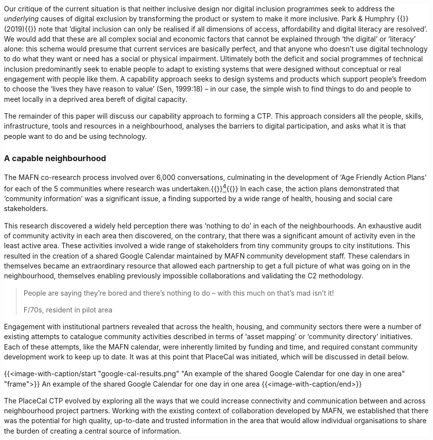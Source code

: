 Our critique of the current situation is that neither inclusive design nor digital inclusion programmes seek to address the _underlying_ causes of digital exclusion by transforming the product or system to make it more inclusive. Park &amp; Humphry {{<rawhtml>}}<span class="citation" data-cites="park2019">(2019)</span>{{</rawhtml>}} note that ‘digital inclusion can only be realised if all dimensions of access, affordability and digital literacy are resolved’. We would add that these are all complex social and economic factors that cannot be explained through ‘the digital’ or ‘literacy’ alone: this schema would presume that current services are basically perfect, and that anyone who doesn’t use digital technology to do what they want or need has a social or physical impairment. Ultimately both the deficit and social programmes of technical inclusion predominantly seek to enable people to adapt to existing systems that were designed without conceptual or real engagement with people like them. A capability approach seeks to design systems and products which support people’s freedom to choose the ‘lives they have reason to value’ (Sen, 1999:18) – in our case, the simple wish to find things to do and people to meet locally in a deprived area bereft of digital capacity.

The remainder of this paper will discuss our capability approach to forming a CTP. This approach considers all the people, skills, infrastructure, tools and resources in a neighbourhood, analyses the barriers to digital participation, and asks what it is that people want to do and be using technology.

### A capable neighbourhood

The MAFN co-research process involved over 6,000 conversations, culminating in the development of ‘Age Friendly Action Plans’ for each of the 5 communities where research was undertaken.{{<rawhtml>}}<a href="#fn4" class="footnote-ref" id="fnref4" role="doc-noteref"><sup>4</sup></a>{{</rawhtml>}} In each case, the action plans demonstrated that ‘community information’ was a significant issue, a finding supported by a wide range of health, housing and social care stakeholders.

This research discovered a widely held perception there was ‘nothing to do’ in each of the neighbourhoods. An exhaustive audit of community activity in each area then discovered, on the contrary, that there was a significant amount of activity even in the least active area. These activities involved a wide range of stakeholders from tiny community groups to city institutions. This resulted in the creation of a shared Google Calendar maintained by MAFN community development staff. These calendars in themselves became an extraordinary resource that allowed each partnership to get a full picture of what was going on in the neighbourhood, themselves enabling previously impossible collaborations and validating the C2 methodology.

> People are saying they’re bored and there’s nothing to do – with this much on that’s mad isn’t it!
>
> F/70s, resident in pilot area

Engagement with institutional partners revealed that across the health, housing, and community sectors there were a number of existing attempts to catalogue community activities described in terms of ‘asset mapping’ or ‘community directory’ initiatives. Each of these attempts, like the MAFN calendar, were inherently limited by funding and time, and required constant community development work to keep up to date. It was at this point that PlaceCal was initiated, which will be discussed in detail below.

{{<image-with-caption/start "google-cal-results.png" "An example of the shared Google Calendar for one day in one area" "frame">}}
An example of the shared Google Calendar for one day in one area 
{{<image-with-caption/end>}}

The PlaceCal CTP evolved by exploring all the ways that we could increase connectivity and communication between and across neighbourhood project partners. Working with the existing context of collaboration developed by MAFN, we established that there was the potential for high quality, up-to-date and trusted information in the area that would allow individual organisations to share the burden of creating a central source of information.
